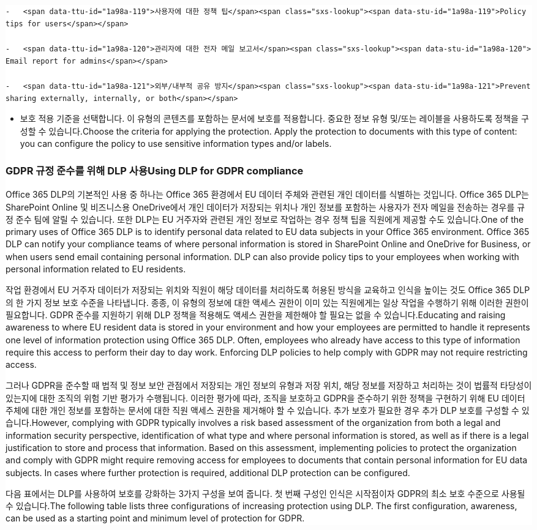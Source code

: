     -   <span data-ttu-id="1a98a-119">사용자에 대한 정책 팁</span><span class="sxs-lookup"><span data-stu-id="1a98a-119">Policy tips for users</span></span>

    -   <span data-ttu-id="1a98a-120">관리자에 대한 전자 메일 보고서</span><span class="sxs-lookup"><span data-stu-id="1a98a-120">Email report for admins</span></span>

    -   <span data-ttu-id="1a98a-121">외부/내부적 공유 방지</span><span class="sxs-lookup"><span data-stu-id="1a98a-121">Prevent sharing externally, internally, or both</span></span>

-   <span data-ttu-id="1a98a-p104">보호 적용 기준을 선택합니다. 이 유형의 콘텐츠를 포함하는 문서에 보호를 적용합니다. 중요한 정보 유형 및/또는 레이블을 사용하도록 정책을 구성할 수 있습니다.</span><span class="sxs-lookup"><span data-stu-id="1a98a-p104">Choose the criteria for applying the protection. Apply the protection to documents with this type of content: you can configure the policy to use sensitive information types and/or labels.</span></span>

### <a name="using-dlp-for-gdpr-compliance"></a><span data-ttu-id="1a98a-124">GDPR 규정 준수를 위해 DLP 사용</span><span class="sxs-lookup"><span data-stu-id="1a98a-124">Using DLP for GDPR compliance</span></span>

<span data-ttu-id="1a98a-p105">Office 365 DLP의 기본적인 사용 중 하나는 Office 365 환경에서 EU 데이터 주체와 관련된 개인 데이터를 식별하는 것입니다. Office 365 DLP는 SharePoint Online 및 비즈니스용 OneDrive에서 개인 데이터가 저장되는 위치나 개인 정보를 포함하는 사용자가 전자 메일을 전송하는 경우를 규정 준수 팀에 알릴 수 있습니다. 또한 DLP는 EU 거주자와 관련된 개인 정보로 작업하는 경우 정책 팁을 직원에게 제공할 수도 있습니다.</span><span class="sxs-lookup"><span data-stu-id="1a98a-p105">One of the primary uses of Office 365 DLP is to identify personal data related to EU data subjects in your Office 365 environment. Office 365 DLP can notify your compliance teams of where personal information is stored in SharePoint Online and OneDrive for Business, or when users send email containing personal information. DLP can also provide policy tips to your employees when working with personal information related to EU residents.</span></span>

<span data-ttu-id="1a98a-p106">작업 환경에서 EU 거주자 데이터가 저장되는 위치와 직원이 해당 데이터를 처리하도록 허용된 방식을 교육하고 인식을 높이는 것도 Office 365 DLP의 한 가지 정보 보호 수준을 나타냅니다. 종종, 이 유형의 정보에 대한 액세스 권한이 이미 있는 직원에게는 일상 작업을 수행하기 위해 이러한 권한이 필요합니다. GDPR 준수를 지원하기 위해 DLP 정책을 적용해도 액세스 권한을 제한해야 할 필요는 없을 수 있습니다.</span><span class="sxs-lookup"><span data-stu-id="1a98a-p106">Educating and raising awareness to where EU resident data is stored in your environment and how your employees are permitted to handle it represents one level of information protection using Office 365 DLP. Often, employees who already have access to this type of information require this access to perform their day to day work. Enforcing DLP policies to help comply with GDPR may not require restricting access.</span></span>

<span data-ttu-id="1a98a-p107">그러나 GDPR을 준수할 때 법적 및 정보 보안 관점에서 저장되는 개인 정보의 유형과 저장 위치, 해당 정보를 저장하고 처리하는 것이 법률적 타당성이 있는지에 대한 조직의 위험 기반 평가가 수행됩니다. 이러한 평가에 따라, 조직을 보호하고 GDPR을 준수하기 위한 정책을 구현하기 위해 EU 데이터 주체에 대한 개인 정보를 포함하는 문서에 대한 직원 액세스 권한을 제거해야 할 수 있습니다. 추가 보호가 필요한 경우 추가 DLP 보호를 구성할 수 있습니다.</span><span class="sxs-lookup"><span data-stu-id="1a98a-p107">However, complying with GDPR typically involves a risk based assessment of the organization from both a legal and information security perspective, identification of what type and where personal information is stored, as well as if there is a legal justification to store and process that information. Based on this assessment, implementing policies to protect the organization and comply with GDPR might require removing access for employees to documents that contain personal information for EU data subjects. In cases where further protection is required, additional DLP protection can be configured.</span></span>

<span data-ttu-id="1a98a-p108">다음 표에서는 DLP를 사용하여 보호를 강화하는 3가지 구성을 보여 줍니다. 첫 번째 구성인 인식은 시작점이자 GDPR의 최소 보호 수준으로 사용될 수 있습니다.</span><span class="sxs-lookup"><span data-stu-id="1a98a-p108">The following table lists three configurations of increasing protection using DLP. The first configuration, awareness, can be used as a starting point and minimum level of protection for GDPR.</span></span>

